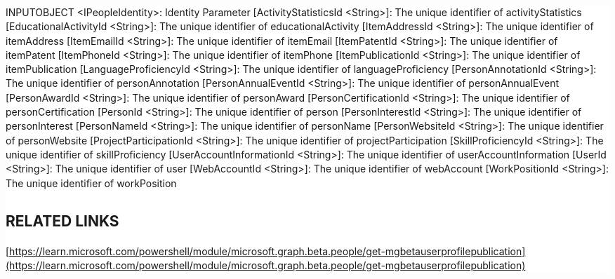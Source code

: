 INPUTOBJECT \<IPeopleIdentity\>: Identity Parameter
  \[ActivityStatisticsId \<String\>\]: The unique identifier of activityStatistics
  \[EducationalActivityId \<String\>\]: The unique identifier of educationalActivity
  \[ItemAddressId \<String\>\]: The unique identifier of itemAddress
  \[ItemEmailId \<String\>\]: The unique identifier of itemEmail
  \[ItemPatentId \<String\>\]: The unique identifier of itemPatent
  \[ItemPhoneId \<String\>\]: The unique identifier of itemPhone
  \[ItemPublicationId \<String\>\]: The unique identifier of itemPublication
  \[LanguageProficiencyId \<String\>\]: The unique identifier of languageProficiency
  \[PersonAnnotationId \<String\>\]: The unique identifier of personAnnotation
  \[PersonAnnualEventId \<String\>\]: The unique identifier of personAnnualEvent
  \[PersonAwardId \<String\>\]: The unique identifier of personAward
  \[PersonCertificationId \<String\>\]: The unique identifier of personCertification
  \[PersonId \<String\>\]: The unique identifier of person
  \[PersonInterestId \<String\>\]: The unique identifier of personInterest
  \[PersonNameId \<String\>\]: The unique identifier of personName
  \[PersonWebsiteId \<String\>\]: The unique identifier of personWebsite
  \[ProjectParticipationId \<String\>\]: The unique identifier of projectParticipation
  \[SkillProficiencyId \<String\>\]: The unique identifier of skillProficiency
  \[UserAccountInformationId \<String\>\]: The unique identifier of userAccountInformation
  \[UserId \<String\>\]: The unique identifier of user
  \[WebAccountId \<String\>\]: The unique identifier of webAccount
  \[WorkPositionId \<String\>\]: The unique identifier of workPosition

## RELATED LINKS

[https://learn.microsoft.com/powershell/module/microsoft.graph.beta.people/get-mgbetauserprofilepublication](https://learn.microsoft.com/powershell/module/microsoft.graph.beta.people/get-mgbetauserprofilepublication)


